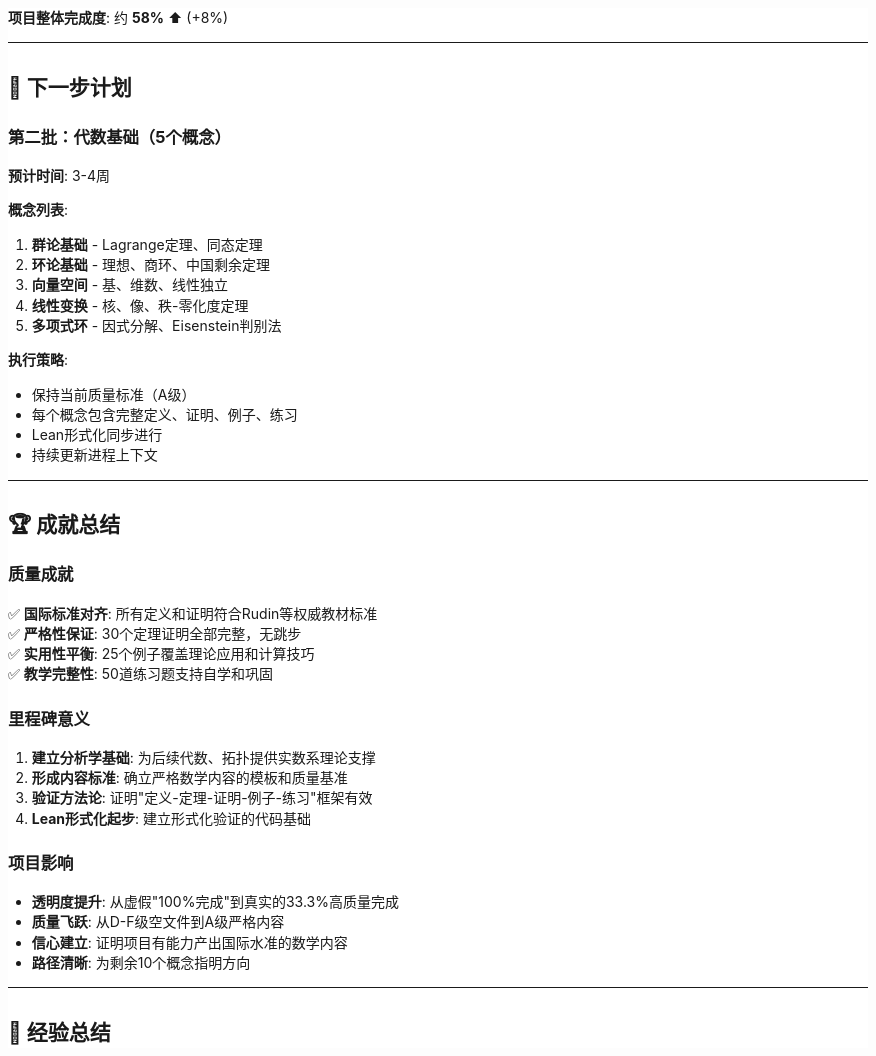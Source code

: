 **项目整体完成度**: 约 **58%** ⬆️ (+8%)

---

## 🚀 下一步计划

### 第二批：代数基础（5个概念）

**预计时间**: 3-4周

**概念列表**:

1. **群论基础** - Lagrange定理、同态定理
2. **环论基础** - 理想、商环、中国剩余定理
3. **向量空间** - 基、维数、线性独立
4. **线性变换** - 核、像、秩-零化度定理
5. **多项式环** - 因式分解、Eisenstein判别法

**执行策略**:

- 保持当前质量标准（A级）
- 每个概念包含完整定义、证明、例子、练习
- Lean形式化同步进行
- 持续更新进程上下文

---

## 🏆 成就总结

### 质量成就

✅ **国际标准对齐**: 所有定义和证明符合Rudin等权威教材标准  
✅ **严格性保证**: 30个定理证明全部完整，无跳步  
✅ **实用性平衡**: 25个例子覆盖理论应用和计算技巧  
✅ **教学完整性**: 50道练习题支持自学和巩固

### 里程碑意义

1. **建立分析学基础**: 为后续代数、拓扑提供实数系理论支撑
2. **形成内容标准**: 确立严格数学内容的模板和质量基准
3. **验证方法论**: 证明"定义-定理-证明-例子-练习"框架有效
4. **Lean形式化起步**: 建立形式化验证的代码基础

### 项目影响

- **透明度提升**: 从虚假"100%完成"到真实的33.3%高质量完成
- **质量飞跃**: 从D-F级空文件到A级严格内容
- **信心建立**: 证明项目有能力产出国际水准的数学内容
- **路径清晰**: 为剩余10个概念指明方向

---

## 📝 经验总结

